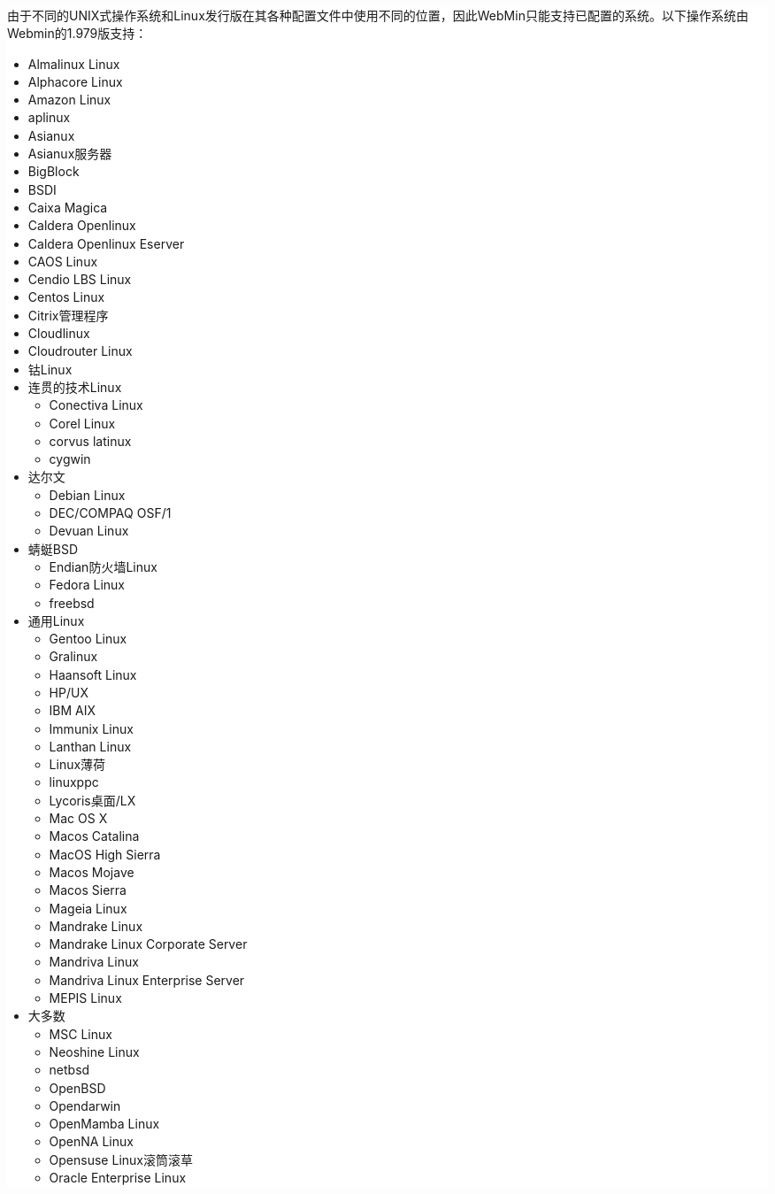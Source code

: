 由于不同的UNIX式操作系统和Linux发行版在其各种配置文件中使用不同的位置，因此WebMin只能支持已配置的系统。以下操作系统由Webmin的1.979版支持：
  * Almalinux Linux
  * Alphacore Linux
  * Amazon Linux
  * aplinux
  * Asianux
  * Asianux服务器
  * BigBlock
  * BSDI
  * Caixa Magica
  * Caldera Openlinux
  * Caldera Openlinux Eserver
  * CAOS Linux
  * Cendio LBS Linux
  * Centos Linux
  * Citrix管理程序
  * Cloudlinux
  * Cloudrouter Linux
* 钴Linux
* 连贯的技术Linux
  * Conectiva Linux
  * Corel Linux
  * corvus latinux
  * cygwin
* 达尔文
  * Debian Linux
  * DEC/COMPAQ OSF/1
  * Devuan Linux
* 蜻蜓BSD
  * Endian防火墙Linux
  * Fedora Linux
  * freebsd
* 通用Linux
  * Gentoo Linux
  * Gralinux
  * Haansoft Linux
  * HP/UX
  * IBM AIX
  * Immunix Linux
  * Lanthan Linux
  * Linux薄荷
  * linuxppc
  * Lycoris桌面/LX
  * Mac OS X
  * Macos Catalina
  * MacOS High Sierra
  * Macos Mojave
  * Macos Sierra
  * Mageia Linux
  * Mandrake Linux
  * Mandrake Linux Corporate Server
  * Mandriva Linux
  * Mandriva Linux Enterprise Server
  * MEPIS Linux
* 大多数
  * MSC Linux
  * Neoshine Linux
  * netbsd
  * OpenBSD
  * Opendarwin
  * OpenMamba Linux
  * OpenNA Linux
  * Opensuse Linux滚筒滚草
  * Oracle Enterprise Linux